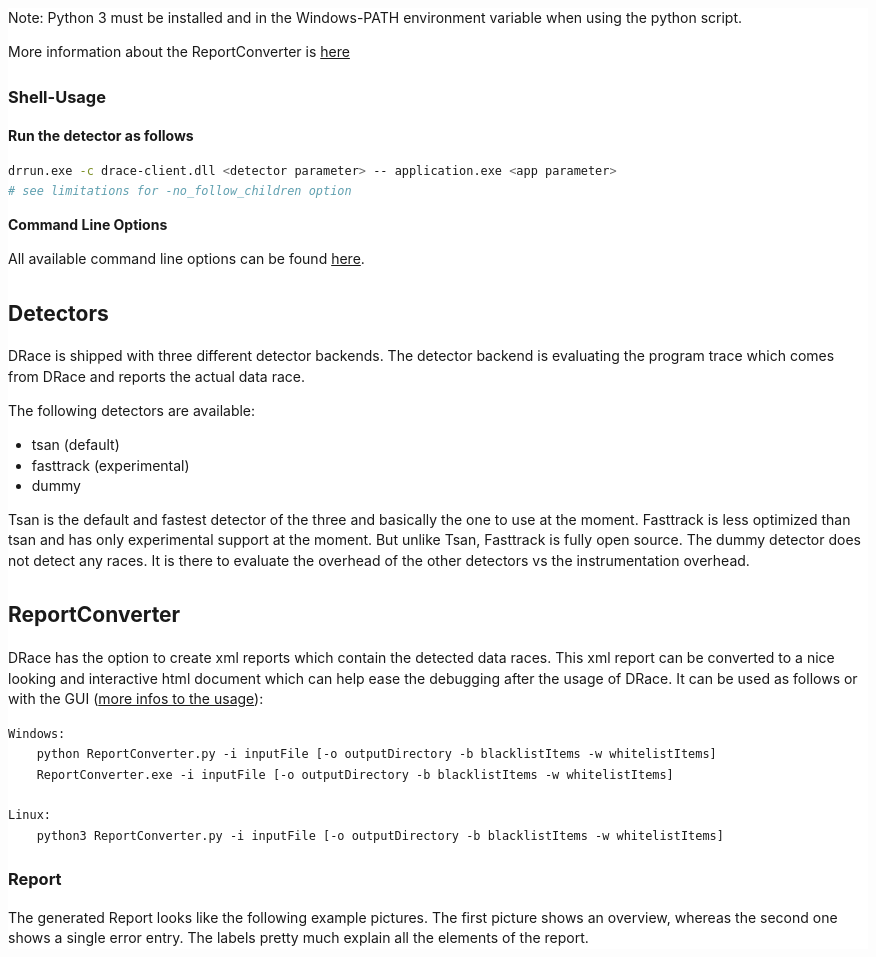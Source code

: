 Note: Python 3 must be installed and in the Windows-PATH environment variable when using the python script.

More information about the ReportConverter is [here](##ReportConverter)

### Shell-Usage

**Run the detector as follows**

```bash
drrun.exe -c drace-client.dll <detector parameter> -- application.exe <app parameter>
# see limitations for -no_follow_children option
```

**Command Line Options**

All available command line options can be found [here](https://github.com/siemens/drace/blob/master/README.md).

## Detectors

DRace is shipped with three different detector backends. The detector backend is evaluating the program trace which comes from DRace and reports the actual data race.

The following detectors are available:

- tsan (default)
- fasttrack (experimental)
- dummy

Tsan is the default and fastest detector of the three and basically the one to use at the moment. Fasttrack is less optimized than tsan and has only experimental support at the moment. But unlike Tsan, Fasttrack is fully open source. The dummy detector does not detect any races. It is there to evaluate the overhead of the other detectors vs the instrumentation overhead.

## ReportConverter

DRace has the option to create xml reports which contain the detected data races. This xml report can be converted to a nice looking and interactive html document which can help ease the debugging after the usage of DRace. It can be used as follows or with the GUI ([more infos to the usage](https://github.com/siemens/drace/blob/master/tools/ReportConverter/README.md)):

```
Windows:
    python ReportConverter.py -i inputFile [-o outputDirectory -b blacklistItems -w whitelistItems]
    ReportConverter.exe -i inputFile [-o outputDirectory -b blacklistItems -w whitelistItems]

Linux:
    python3 ReportConverter.py -i inputFile [-o outputDirectory -b blacklistItems -w whitelistItems]

```

### Report
The generated Report looks like the following example pictures. The first picture shows an overview, whereas the second one shows a single error entry. The labels  pretty much explain all the elements of the report.
